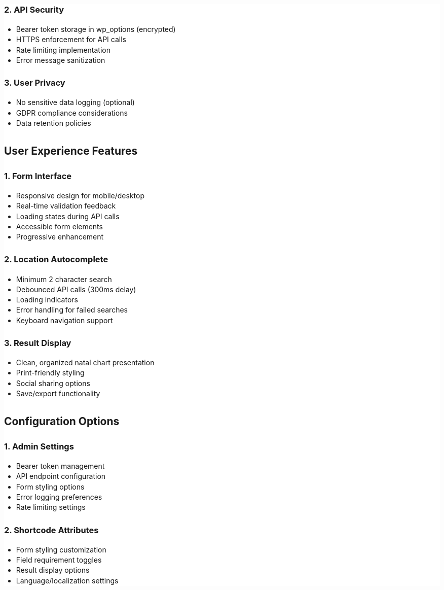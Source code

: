 ### 2. API Security
- Bearer token storage in wp_options (encrypted)
- HTTPS enforcement for API calls
- Rate limiting implementation
- Error message sanitization

### 3. User Privacy
- No sensitive data logging (optional)
- GDPR compliance considerations
- Data retention policies

## User Experience Features

### 1. Form Interface
- Responsive design for mobile/desktop
- Real-time validation feedback
- Loading states during API calls
- Accessible form elements
- Progressive enhancement

### 2. Location Autocomplete
- Minimum 2 character search
- Debounced API calls (300ms delay)
- Loading indicators
- Error handling for failed searches
- Keyboard navigation support

### 3. Result Display
- Clean, organized natal chart presentation
- Print-friendly styling
- Social sharing options
- Save/export functionality

## Configuration Options

### 1. Admin Settings
- Bearer token management
- API endpoint configuration
- Form styling options
- Error logging preferences
- Rate limiting settings

### 2. Shortcode Attributes
- Form styling customization
- Field requirement toggles
- Result display options
- Language/localization settings
